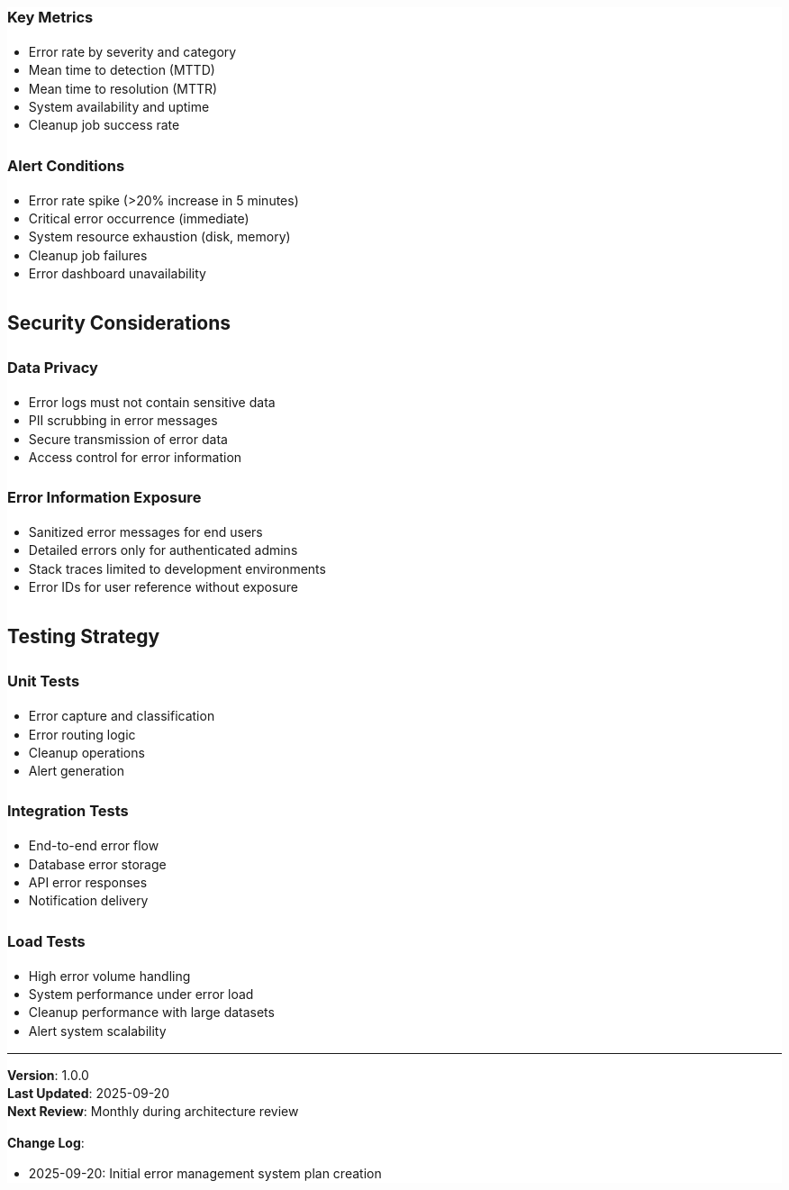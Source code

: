 ### Key Metrics
- Error rate by severity and category
- Mean time to detection (MTTD)
- Mean time to resolution (MTTR)
- System availability and uptime
- Cleanup job success rate

### Alert Conditions
- Error rate spike (>20% increase in 5 minutes)
- Critical error occurrence (immediate)
- System resource exhaustion (disk, memory)
- Cleanup job failures
- Error dashboard unavailability

## Security Considerations

### Data Privacy
- Error logs must not contain sensitive data
- PII scrubbing in error messages
- Secure transmission of error data
- Access control for error information

### Error Information Exposure
- Sanitized error messages for end users
- Detailed errors only for authenticated admins
- Stack traces limited to development environments
- Error IDs for user reference without exposure

## Testing Strategy

### Unit Tests
- Error capture and classification
- Error routing logic
- Cleanup operations
- Alert generation

### Integration Tests
- End-to-end error flow
- Database error storage
- API error responses
- Notification delivery

### Load Tests
- High error volume handling
- System performance under error load
- Cleanup performance with large datasets
- Alert system scalability

---

**Version**: 1.0.0  
**Last Updated**: 2025-09-20  
**Next Review**: Monthly during architecture review  

**Change Log**:
- 2025-09-20: Initial error management system plan creation